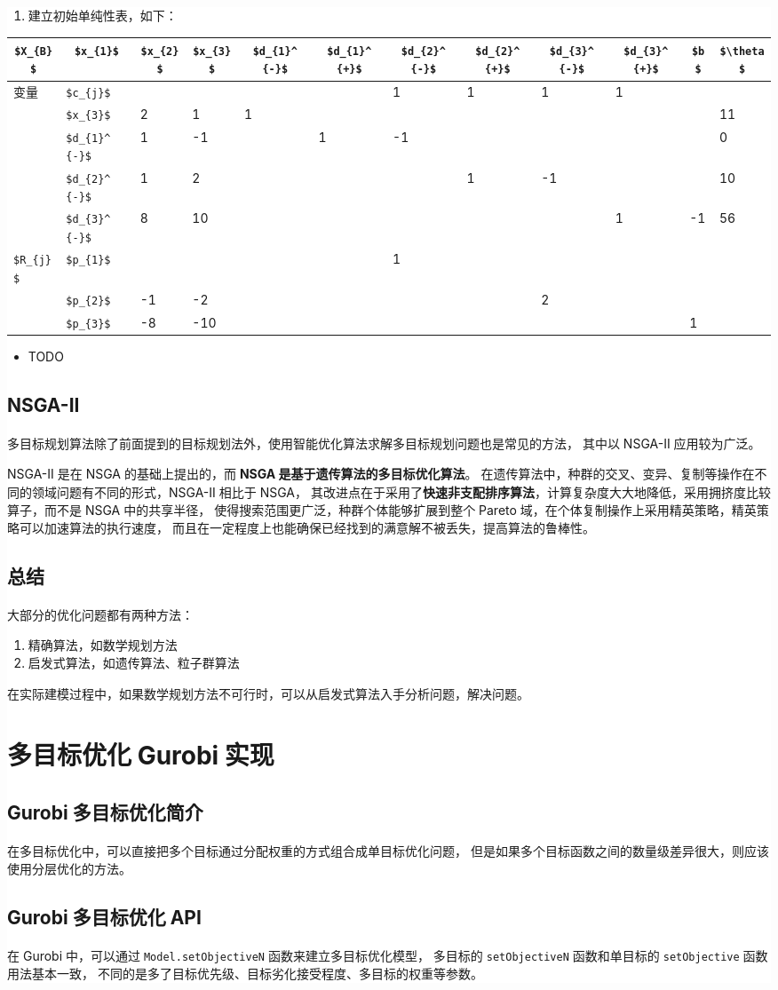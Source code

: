 1. 建立初始单纯性表，如下：

| `$X_{B}$` | `$x_{1}$` | `$x_{2}$` | `$x_{3}$` | `$d_{1}^{-}$` | `$d_{1}^{+}$` | `$d_{2}^{-}$` | `$d_{2}^{+}$` | `$d_{3}^{-}$` | `$d_{3}^{+}$` | `$b$` | `$\theta$` |
|-----------|---------|-----------|-----------|---------------|---------------|---------------|---------------|---------------|---------------|-------|------------|
| 变量       | `$c_{j}$`    |    |     |   |   | 1  | 1  | 1 | 1  |    |    | |
|           | `$x_{3}$`     | 2  | 1   | 1 |   |    |    |    |   |    | 11 | |
|           | `$d_{1}^{-}$` | 1  | -1  |   | 1 | -1 |    |    |   |    | 0  | |
|           | `$d_{2}^{-}$` | 1  | 2   |   |   |    | 1  | -1 |   |    | 10 | |
|           | `$d_{3}^{-}$` | 8  | 10  |   |   |    |    |    | 1 | -1 | 56 | |
| `$R_{j}$` | `$p_{1}$`     |    |     |   |   | 1  |    |    |   |    |    | |
|           | `$p_{2}$`     | -1 | -2  |   |   |    |    | 2  |   |    |    | |
|           | `$p_{3}$`     | -8 | -10 |   |   |    |    |    |   |  1 |    | |

* TODO


## NSGA-II

多目标规划算法除了前面提到的目标规划法外，使用智能优化算法求解多目标规划问题也是常见的方法，
其中以 NSGA-II 应用较为广泛。

NSGA-II 是在 NSGA 的基础上提出的，而 **NSGA 是基于遗传算法的多目标优化算法**。
在遗传算法中，种群的交叉、变异、复制等操作在不同的领域问题有不同的形式，NSGA-II 相比于 NSGA，
其改进点在于采用了**快速非支配排序算法**，计算复杂度大大地降低，采用拥挤度比较算子，而不是 NSGA 中的共享半径，
使得搜索范围更广泛，种群个体能够扩展到整个 Pareto 域，在个体复制操作上采用精英策略，精英策略可以加速算法的执行速度，
而且在一定程度上也能确保已经找到的满意解不被丢失，提高算法的鲁棒性。

## 总结

大部分的优化问题都有两种方法：

1. 精确算法，如数学规划方法
2. 启发式算法，如遗传算法、粒子群算法

在实际建模过程中，如果数学规划方法不可行时，可以从启发式算法入手分析问题，解决问题。

# 多目标优化 Gurobi 实现

## Gurobi 多目标优化简介

在多目标优化中，可以直接把多个目标通过分配权重的方式组合成单目标优化问题，
但是如果多个目标函数之间的数量级差异很大，则应该使用分层优化的方法。

## Gurobi 多目标优化 API

在 Gurobi 中，可以通过 `Model.setObjectiveN` 函数来建立多目标优化模型，
多目标的 `setObjectiveN` 函数和单目标的 `setObjective` 函数用法基本一致，
不同的是多了目标优先级、目标劣化接受程度、多目标的权重等参数。
